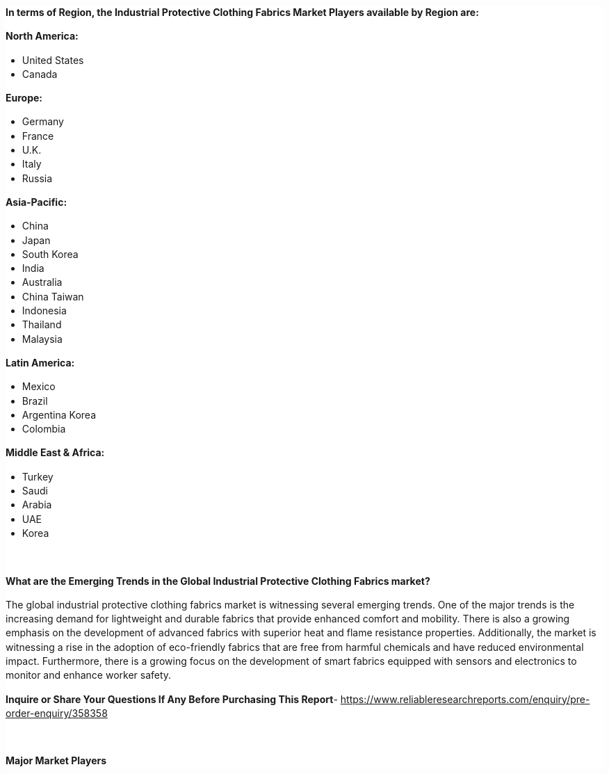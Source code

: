 <p><strong>In terms of Region, the Industrial Protective Clothing Fabrics Market Players available by Region are:</strong></p>
<p>
    <p> <strong> North America: </strong>
        <ul>
            <li>United States</li>
            <li>Canada</li>
        </ul>
        </p> 
    <p> <strong> Europe: </strong>
        <ul>
            <li>Germany</li>
            <li>France</li>
            <li>U.K.</li>
            <li>Italy</li>
            <li>Russia</li>
        </ul>
        </p> 
    <p> <strong> Asia-Pacific: </strong>
        <ul>
            <li>China</li>
            <li>Japan</li>
            <li>South Korea</li>
            <li>India</li>
            <li>Australia</li>
            <li>China Taiwan</li>
            <li>Indonesia</li>
            <li>Thailand</li>
            <li>Malaysia</li>
        </ul>
        </p> 
    <p> <strong> Latin America: </strong>
        <ul>
            <li>Mexico</li>
            <li>Brazil</li>
            <li>Argentina Korea</li>
            <li>Colombia</li>
        </ul>
        </p> 
    <p> <strong> Middle East & Africa: </strong>
        <ul>
            <li>Turkey</li>
            <li>Saudi</li>
            <li>Arabia</li>
            <li>UAE</li>
            <li>Korea</li>
        </ul>
    </p>
    </p>
<p>&nbsp;</p>
<p><strong>What are the Emerging Trends in the Global Industrial Protective Clothing Fabrics market?</strong></p>
<p><p>The global industrial protective clothing fabrics market is witnessing several emerging trends. One of the major trends is the increasing demand for lightweight and durable fabrics that provide enhanced comfort and mobility. There is also a growing emphasis on the development of advanced fabrics with superior heat and flame resistance properties. Additionally, the market is witnessing a rise in the adoption of eco-friendly fabrics that are free from harmful chemicals and have reduced environmental impact. Furthermore, there is a growing focus on the development of smart fabrics equipped with sensors and electronics to monitor and enhance worker safety.</p></p>
<p><strong>Inquire or Share Your Questions If Any Before Purchasing This Report</strong>- <a href="https://www.reliableresearchreports.com/enquiry/pre-order-enquiry/358358">https://www.reliableresearchreports.com/enquiry/pre-order-enquiry/358358</a></p>
<p>&nbsp;</p>
<p><strong>Major Market Players</strong></p>